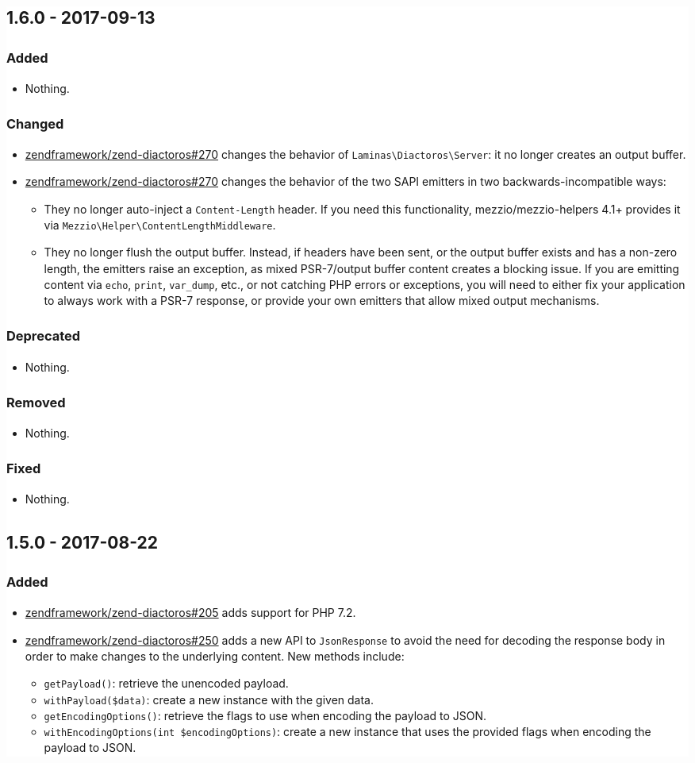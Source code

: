 ## 1.6.0 - 2017-09-13

### Added

- Nothing.

### Changed

- [zendframework/zend-diactoros#270](https://github.com/zendframework/zend-diactoros/pull/270) changes the
  behavior of `Laminas\Diactoros\Server`: it no longer creates an output buffer.

- [zendframework/zend-diactoros#270](https://github.com/zendframework/zend-diactoros/pull/270) changes the
  behavior of the two SAPI emitters in two backwards-incompatible ways:

  - They no longer auto-inject a `Content-Length` header. If you need this
    functionality, mezzio/mezzio-helpers 4.1+ provides it via
    `Mezzio\Helper\ContentLengthMiddleware`.

  - They no longer flush the output buffer. Instead, if headers have been sent,
    or the output buffer exists and has a non-zero length, the emitters raise an
    exception, as mixed PSR-7/output buffer content creates a blocking issue.
    If you are emitting content via `echo`, `print`, `var_dump`, etc., or not
    catching PHP errors or exceptions, you will need to either fix your
    application to always work with a PSR-7 response, or provide your own
    emitters that allow mixed output mechanisms.

### Deprecated

- Nothing.

### Removed

- Nothing.

### Fixed

- Nothing.

## 1.5.0 - 2017-08-22

### Added

- [zendframework/zend-diactoros#205](https://github.com/zendframework/zend-diactoros/pull/205) adds support
  for PHP 7.2.

- [zendframework/zend-diactoros#250](https://github.com/zendframework/zend-diactoros/pull/250) adds a new
  API to `JsonResponse` to avoid the need for decoding the response body in
  order to make changes to the underlying content. New methods include:
  - `getPayload()`: retrieve the unencoded payload.
  - `withPayload($data)`: create a new instance with the given data.
  - `getEncodingOptions()`: retrieve the flags to use when encoding the payload
    to JSON.
  - `withEncodingOptions(int $encodingOptions)`: create a new instance that uses
    the provided flags when encoding the payload to JSON.
